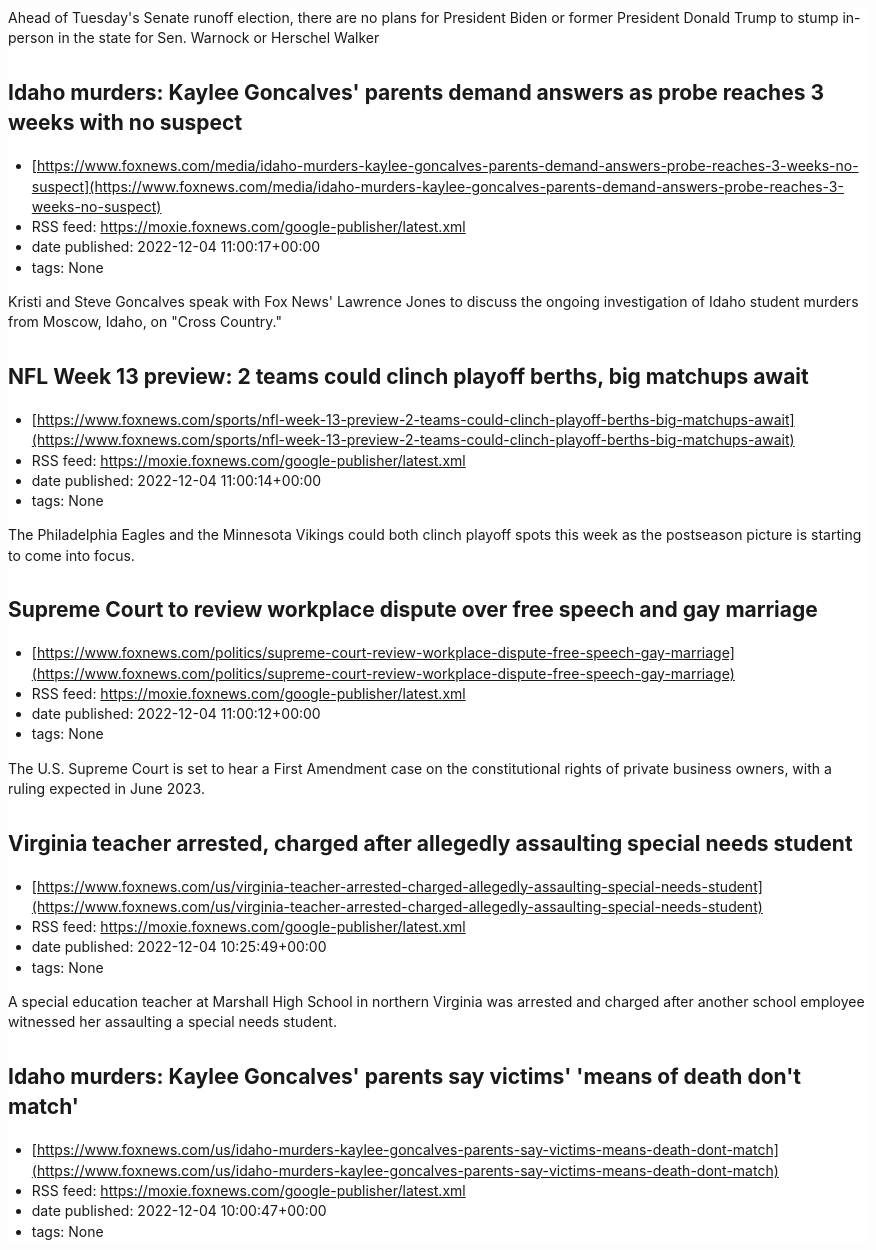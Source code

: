 Ahead of Tuesday's Senate runoff election, there are no plans for President Biden or former President Donald Trump to stump in-person in the state for Sen. Warnock or Herschel Walker

## Idaho murders: Kaylee Goncalves' parents demand answers as probe reaches 3 weeks with no suspect
 - [https://www.foxnews.com/media/idaho-murders-kaylee-goncalves-parents-demand-answers-probe-reaches-3-weeks-no-suspect](https://www.foxnews.com/media/idaho-murders-kaylee-goncalves-parents-demand-answers-probe-reaches-3-weeks-no-suspect)
 - RSS feed: https://moxie.foxnews.com/google-publisher/latest.xml
 - date published: 2022-12-04 11:00:17+00:00
 - tags: None

Kristi and Steve Goncalves speak with Fox News' Lawrence Jones to discuss the ongoing investigation of Idaho student murders from Moscow, Idaho, on "Cross Country."

## NFL Week 13 preview: 2 teams could clinch playoff berths, big matchups await
 - [https://www.foxnews.com/sports/nfl-week-13-preview-2-teams-could-clinch-playoff-berths-big-matchups-await](https://www.foxnews.com/sports/nfl-week-13-preview-2-teams-could-clinch-playoff-berths-big-matchups-await)
 - RSS feed: https://moxie.foxnews.com/google-publisher/latest.xml
 - date published: 2022-12-04 11:00:14+00:00
 - tags: None

The Philadelphia Eagles and the Minnesota Vikings could both clinch playoff spots this week as the postseason picture is starting to come into focus.

## Supreme Court to review workplace dispute over free speech and gay marriage
 - [https://www.foxnews.com/politics/supreme-court-review-workplace-dispute-free-speech-gay-marriage](https://www.foxnews.com/politics/supreme-court-review-workplace-dispute-free-speech-gay-marriage)
 - RSS feed: https://moxie.foxnews.com/google-publisher/latest.xml
 - date published: 2022-12-04 11:00:12+00:00
 - tags: None

The U.S. Supreme Court is set to hear a First Amendment case on the constitutional rights of private business owners, with a ruling expected in June 2023.

## Virginia teacher arrested, charged after allegedly assaulting special needs student
 - [https://www.foxnews.com/us/virginia-teacher-arrested-charged-allegedly-assaulting-special-needs-student](https://www.foxnews.com/us/virginia-teacher-arrested-charged-allegedly-assaulting-special-needs-student)
 - RSS feed: https://moxie.foxnews.com/google-publisher/latest.xml
 - date published: 2022-12-04 10:25:49+00:00
 - tags: None

A special education teacher at Marshall High School in northern Virginia was arrested and charged after another school employee witnessed her assaulting a special needs student.

## Idaho murders: Kaylee Goncalves' parents say victims' 'means of death don't match'
 - [https://www.foxnews.com/us/idaho-murders-kaylee-goncalves-parents-say-victims-means-death-dont-match](https://www.foxnews.com/us/idaho-murders-kaylee-goncalves-parents-say-victims-means-death-dont-match)
 - RSS feed: https://moxie.foxnews.com/google-publisher/latest.xml
 - date published: 2022-12-04 10:00:47+00:00
 - tags: None
